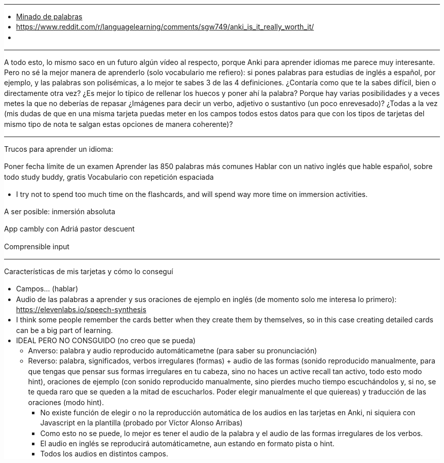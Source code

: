 
---

- [Minado de palabras](https://refold.la/es/simplified/stage-2/a/sentence-mining)
- https://www.reddit.com/r/languagelearning/comments/sgw749/anki_is_it_really_worth_it/
- 

---

A todo esto, lo mismo saco en un futuro algún vídeo al respecto, porque Anki para aprender idiomas me parece muy interesante. Pero no sé la mejor manera de aprenderlo (solo vocabulario me refiero): si pones palabras para estudias de inglés a español, por ejemplo, y las palabras son polisémicas, a lo mejor te sabes 3 de las 4 definiciones. ¿Contaría como que te la sabes difícil, bien o directamente otra vez? ¿Es mejor lo típico de rellenar los huecos y poner ahí la palabra? Porque hay varias posibilidades y a veces metes la que no deberías de repasar ¿Imágenes para decir un verbo, adjetivo o sustantivo (un poco enrevesado)? ¿Todas a la vez (mis dudas de que en una misma tarjeta puedas meter en los campos todos estos datos para que con los tipos de tarjetas del mismo tipo de nota te salgan estas opciones de manera coherente)?

---

Trucos para aprender un idioma:

Poner fecha límite de un examen
Aprender las 850 palabras más comunes
Hablar con un nativo inglés que hable español, sobre todo study buddy, gratis
Vocabulario con repetición espaciada
- I try not to spend too much time on the flashcards, and will spend way more time on immersion activities.

A ser posible: inmersión absoluta

App cambly con Adriá pastor descuent


Comprensible input


---

Características de mis tarjetas y cómo lo conseguí
- Campos... (hablar)
- Audio de las palabras a aprender y sus oraciones de ejemplo en inglés (de momento solo me interesa lo primero): https://elevenlabs.io/speech-synthesis
- I think some people remember the cards better when they create them by themselves, so in this case creating detailed cards can be a big part of learning.
- IDEAL PERO NO CONSGUIDO (no creo que se pueda)
	- Anverso: palabra y audio reproducido automáticametne (para saber su pronunciación)
	- Reverso: palabra, significados, verbos irregulares (formas) + audio de las formas (sonido reproducido manualmente, para que tengas que pensar sus formas irregulares en tu cabeza, sino no haces un active recall tan activo, todo esto modo hint), oraciones de ejemplo (con sonido reproducido manualmente, sino pierdes mucho tiempo escuchándolos y, si no, se te queda raro que se queden a la mitad de escucharlos. Poder elegir manualmente el que quiereas) y traducción de las oraciones (modo hint).
		- No existe función de elegir o no la reproducción automática de los audios en las tarjetas en Anki, ni siquiera con Javascript en la plantilla (probado por Víctor Alonso Arribas)
		- Como esto no se puede, lo mejor es tener el audio de la palabra y el audio de las formas irregulares de los verbos.
		- El audio en inglés se reproducirá automáticametne, aun estando en formato pista o hint.
		- Todos los audios en distintos campos.
